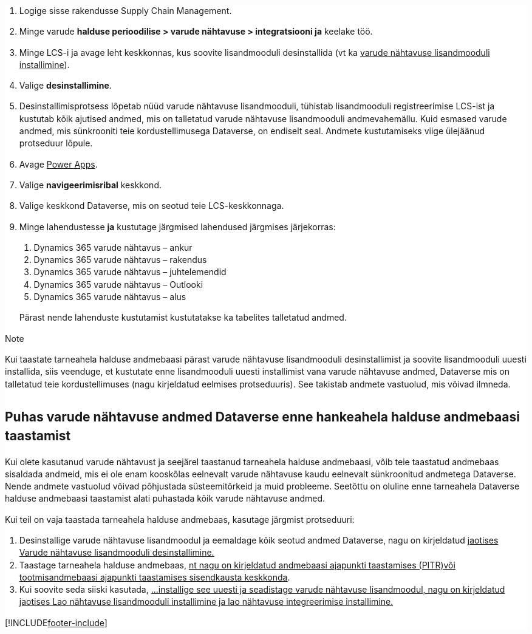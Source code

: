 1. Logige sisse rakendusse Supply Chain Management.
1. Minge varude **halduse perioodilise \> varude nähtavuse \> integratsiooni ja** keelake töö.
1. Minge LCS-i ja avage leht keskkonnas, kus soovite lisandmooduli desinstallida (vt ka [varude nähtavuse lisandmooduli installimine](#install-add-in)).
1. Valige **desinstallimine**.
1. Desinstallimisprotsess lõpetab nüüd varude nähtavuse lisandmooduli, tühistab lisandmooduli registreerimise LCS-ist ja kustutab kõik ajutised andmed, mis on talletatud varude nähtavuse lisandmooduli andmevahemällu. Kuid esmased varude andmed, mis sünkrooniti teie kordustellimusega Dataverse, on endiselt seal. Andmete kustutamiseks viige ülejäänud protseduur lõpule.
1. Avage [Power Apps](https://make.powerapps.com).
1. Valige **navigeerimisribal** keskkond.
1. Valige keskkond Dataverse, mis on seotud teie LCS-keskkonnaga.
1. Minge lahendustesse **ja** kustutage järgmised lahendused järgmises järjekorras:
    1. Dynamics 365 varude nähtavus – ankur
    1. Dynamics 365 varude nähtavus – rakendus
    1. Dynamics 365 varude nähtavus – juhtelemendid
    1. Dynamics 365 varude nähtavus – Outlooki
    1. Dynamics 365 varude nähtavus – alus

    Pärast nende lahenduste kustutamist kustutatakse ka tabelites talletatud andmed.

> [!NOTE]
> Kui taastate tarneahela halduse andmebaasi pärast varude nähtavuse lisandmooduli desinstallimist ja soovite lisandmooduli uuesti installida, siis veenduge, et kustutate enne lisandmooduli uuesti installimist vana varude nähtavuse andmed, Dataverse mis on talletatud teie kordustellimuses (nagu kirjeldatud eelmises protseduuris). See takistab andmete vastuolud, mis võivad ilmneda.

## <a name="clean-inventory-visibility-data-from-dataverse-before-restoring-the-supply-chain-management-database"></a><a name="restore-environment-database"></a> Puhas varude nähtavuse andmed Dataverse enne hankeahela halduse andmebaasi taastamist

Kui olete kasutanud varude nähtavust ja seejärel taastanud tarneahela halduse andmebaasi, võib teie taastatud andmebaas sisaldada andmeid, mis ei ole enam kooskõlas eelnevalt varude nähtavuse kaudu eelnevalt sünkroonitud andmetega Dataverse. Nende andmete vastuolud võivad põhjustada süsteemitõrkeid ja muid probleeme. Seetõttu on oluline enne tarneahela Dataverse halduse andmebaasi taastamist alati puhastada kõik varude nähtavuse andmed.

Kui teil on vaja taastada tarneahela halduse andmebaas, kasutage järgmist protseduuri:

1. Desinstallige varude nähtavuse lisandmoodul ja eemaldage kõik seotud andmed Dataverse, nagu on kirjeldatud [jaotises Varude nähtavuse lisandmooduli desinstallimine.](#uninstall-add-in)
1. Taastage tarneahela halduse andmebaas, [nt nagu on kirjeldatud andmebaasi ajapunkti taastamises (PITR)](../../fin-ops-core/dev-itpro/database/database-point-in-time-restore.md)[või tootmisandmebaasi ajapunkti taastamises sisendkausta keskkonda](../../fin-ops-core/dev-itpro/database/database-pitr-prod-sandbox.md).
1. Kui soovite seda siiski kasutada, [...](#install-add-in)[installige see uuesti ja seadistage varude nähtavuse lisandmoodul, nagu on kirjeldatud jaotises Lao nähtavuse lisandmooduli installimine ja lao nähtavuse integreerimise installimine.](#setup-inventory-visibility-integration)


[!INCLUDE[footer-include](../../includes/footer-banner.md)]
